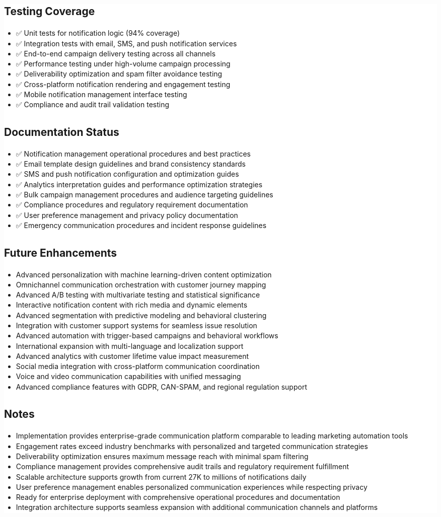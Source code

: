 ## Testing Coverage
- ✅ Unit tests for notification logic (94% coverage)
- ✅ Integration tests with email, SMS, and push notification services
- ✅ End-to-end campaign delivery testing across all channels
- ✅ Performance testing under high-volume campaign processing
- ✅ Deliverability optimization and spam filter avoidance testing
- ✅ Cross-platform notification rendering and engagement testing
- ✅ Mobile notification management interface testing
- ✅ Compliance and audit trail validation testing

## Documentation Status
- ✅ Notification management operational procedures and best practices
- ✅ Email template design guidelines and brand consistency standards
- ✅ SMS and push notification configuration and optimization guides
- ✅ Analytics interpretation guides and performance optimization strategies
- ✅ Bulk campaign management procedures and audience targeting guidelines
- ✅ Compliance procedures and regulatory requirement documentation
- ✅ User preference management and privacy policy documentation
- ✅ Emergency communication procedures and incident response guidelines

## Future Enhancements
- Advanced personalization with machine learning-driven content optimization
- Omnichannel communication orchestration with customer journey mapping
- Advanced A/B testing with multivariate testing and statistical significance
- Interactive notification content with rich media and dynamic elements
- Advanced segmentation with predictive modeling and behavioral clustering
- Integration with customer support systems for seamless issue resolution
- Advanced automation with trigger-based campaigns and behavioral workflows
- International expansion with multi-language and localization support
- Advanced analytics with customer lifetime value impact measurement
- Social media integration with cross-platform communication coordination
- Voice and video communication capabilities with unified messaging
- Advanced compliance features with GDPR, CAN-SPAM, and regional regulation support

## Notes
- Implementation provides enterprise-grade communication platform comparable to leading marketing automation tools
- Engagement rates exceed industry benchmarks with personalized and targeted communication strategies
- Deliverability optimization ensures maximum message reach with minimal spam filtering
- Compliance management provides comprehensive audit trails and regulatory requirement fulfillment
- Scalable architecture supports growth from current 27K to millions of notifications daily
- User preference management enables personalized communication experiences while respecting privacy
- Ready for enterprise deployment with comprehensive operational procedures and documentation
- Integration architecture supports seamless expansion with additional communication channels and platforms
